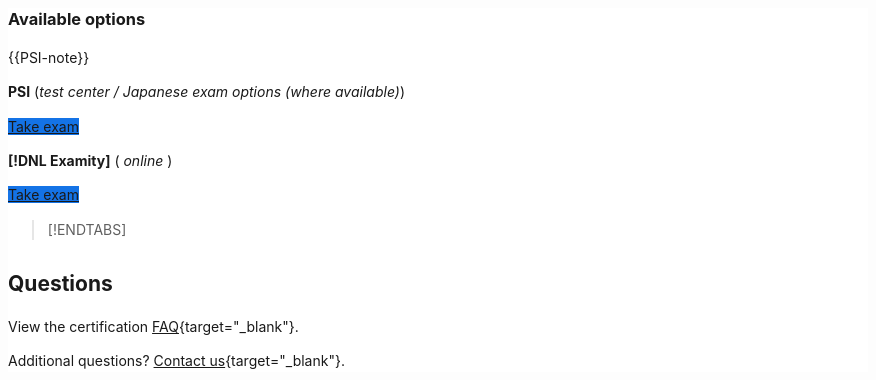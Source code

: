 ### Available options

{{PSI-note}}

**PSI** (*test center / Japanese exam options (where available)*)

<a href="https://www.certmetrics.com/adobe/candidate/psi_sso_adobe.aspx?redir=yes&ec=AD0-E719" target="_blank" class="spectrum-Button spectrum-Button--fill spectrum-Button--accent spectrum-Button--sizeM is-margin-bottom-big-big at-element-click-tracking" style="background-color:#1473E6">
                    
 <span class="spectrum-Button-label has-no-wrap">
   Take exam
</span>
</a>

**[!DNL Examity]** ( *online* )

<a href="https://www.certmetrics.com/adobe/candidate/examity_sso.aspx?eid=AD0-E719" target="_blank" class="spectrum-Button spectrum-Button--fill spectrum-Button--accent spectrum-Button--sizeM is-margin-bottom-big-big at-element-click-tracking" style="background-color:#1473E6">
                    
 <span class="spectrum-Button-label has-no-wrap">
   Take exam
</span>
</a>

>[!ENDTABS]

## Questions

View the certification [FAQ](https://experienceleague.adobe.com/docs/certification/certification/faq.html){target="_blank"}.

Additional questions? [Contact us](mailto:certif@adobe.com){target="_blank"}.
